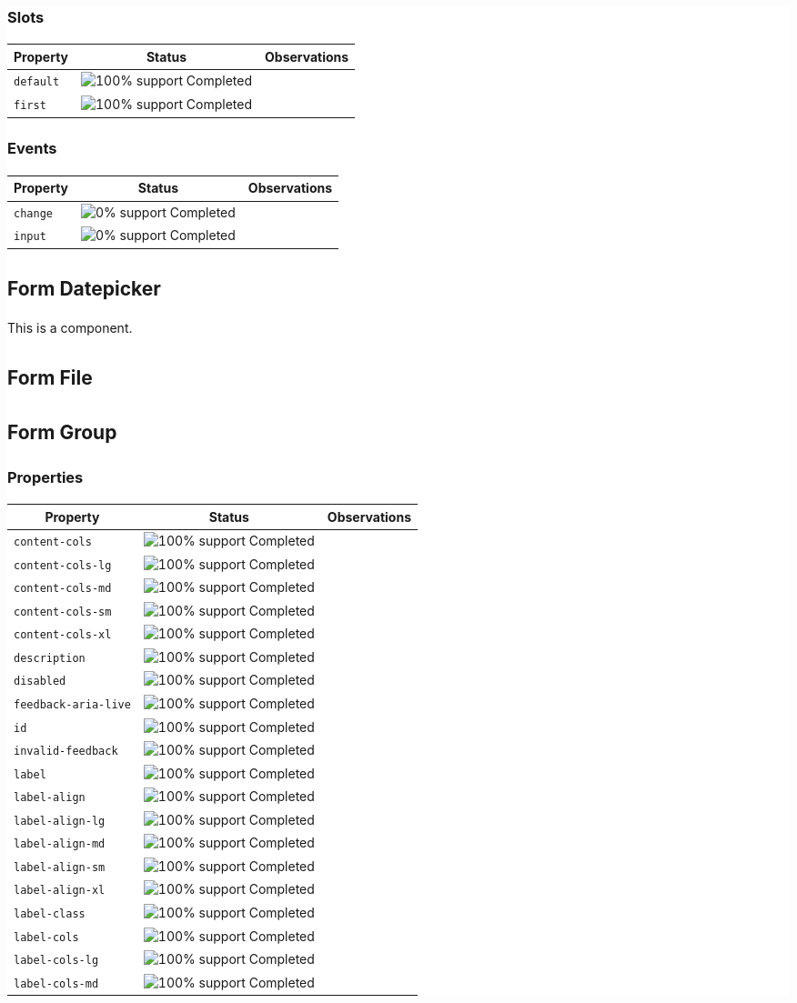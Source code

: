 ### Slots

| Property  | Status                                                                                           | Observations |
| --------- | ------------------------------------------------------------------------------------------------ | ------------ |
| `default` | ![100% support](https://us-central1-progress-markdown.cloudfunctions.net/progress/100) Completed |              |
| `first`   | ![100% support](https://us-central1-progress-markdown.cloudfunctions.net/progress/100) Completed |              |

### Events

| Property | Status                                                                                       | Observations |
| -------- | -------------------------------------------------------------------------------------------- | ------------ |
| `change` | ![0% support](https://us-central1-progress-markdown.cloudfunctions.net/progress/0) Completed |              |
| `input`  | ![0% support](https://us-central1-progress-markdown.cloudfunctions.net/progress/0) Completed |              |

## Form Datepicker

This is a <Badge type="warning" text="non-standard" /> component.

## Form File

## Form Group

### Properties

| Property             | Status                                                                                           | Observations |
| -------------------- | ------------------------------------------------------------------------------------------------ | ------------ |
| `content-cols`       | ![100% support](https://us-central1-progress-markdown.cloudfunctions.net/progress/100) Completed |              |
| `content-cols-lg`    | ![100% support](https://us-central1-progress-markdown.cloudfunctions.net/progress/100) Completed |              |
| `content-cols-md`    | ![100% support](https://us-central1-progress-markdown.cloudfunctions.net/progress/100) Completed |              |
| `content-cols-sm`    | ![100% support](https://us-central1-progress-markdown.cloudfunctions.net/progress/100) Completed |              |
| `content-cols-xl`    | ![100% support](https://us-central1-progress-markdown.cloudfunctions.net/progress/100) Completed |              |
| `description`        | ![100% support](https://us-central1-progress-markdown.cloudfunctions.net/progress/100) Completed |              |
| `disabled`           | ![100% support](https://us-central1-progress-markdown.cloudfunctions.net/progress/100) Completed |              |
| `feedback-aria-live` | ![100% support](https://us-central1-progress-markdown.cloudfunctions.net/progress/100) Completed |              |
| `id`                 | ![100% support](https://us-central1-progress-markdown.cloudfunctions.net/progress/100) Completed |              |
| `invalid-feedback`   | ![100% support](https://us-central1-progress-markdown.cloudfunctions.net/progress/100) Completed |              |
| `label`              | ![100% support](https://us-central1-progress-markdown.cloudfunctions.net/progress/100) Completed |              |
| `label-align`        | ![100% support](https://us-central1-progress-markdown.cloudfunctions.net/progress/100) Completed |              |
| `label-align-lg`     | ![100% support](https://us-central1-progress-markdown.cloudfunctions.net/progress/100) Completed |              |
| `label-align-md`     | ![100% support](https://us-central1-progress-markdown.cloudfunctions.net/progress/100) Completed |              |
| `label-align-sm`     | ![100% support](https://us-central1-progress-markdown.cloudfunctions.net/progress/100) Completed |              |
| `label-align-xl`     | ![100% support](https://us-central1-progress-markdown.cloudfunctions.net/progress/100) Completed |              |
| `label-class`        | ![100% support](https://us-central1-progress-markdown.cloudfunctions.net/progress/100) Completed |              |
| `label-cols`         | ![100% support](https://us-central1-progress-markdown.cloudfunctions.net/progress/100) Completed |              |
| `label-cols-lg`      | ![100% support](https://us-central1-progress-markdown.cloudfunctions.net/progress/100) Completed |              |
| `label-cols-md`      | ![100% support](https://us-central1-progress-markdown.cloudfunctions.net/progress/100) Completed |              |